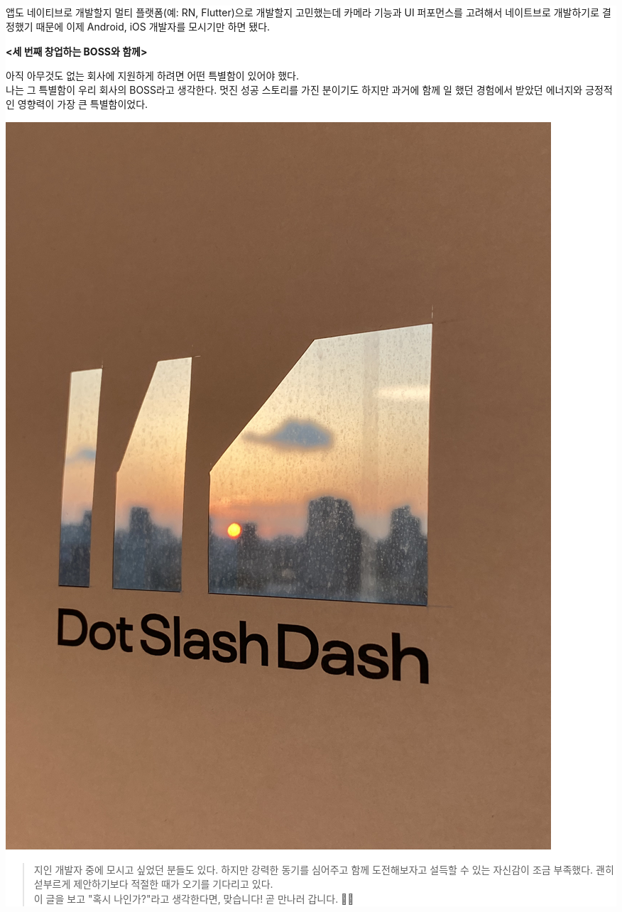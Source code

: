 앱도 네이티브로 개발할지 멀티 플랫폼(예: RN, Flutter)으로 개발할지 고민했는데 카메라 기능과 UI 퍼포먼스를 고려해서 네이트브로 개발하기로 결정했기 때문에 이제 Android, iOS 개발자를 모시기만 하면 됐다.  


**<세 번째 창업하는 BOSS와 함께>**

아직 아무것도 없는 회사에 지원하게 하려면 어떤 특별함이 있어야 했다.  
나는 그 특별함이 우리 회사의 BOSS라고 생각한다. 멋진 성공 스토리를 가진 분이기도 하지만 과거에 함께 일 했던 경험에서 받았던 에너지와 긍정적인 영향력이 가장 큰 특별함이었다.  

![](dsd_logo.jpg)
> 지인 개발자 중에 모시고 싶었던 분들도 있다. 하지만 강력한 동기를 심어주고 함께 도전해보자고 설득할 수 있는 자신감이 조금 부족했다. 괜히 섣부르게 제안하기보다 적절한 때가 오기를 기다리고 있다.  
> 이 글을 보고 "혹시 나인가?"라고 생각한다면, 맞습니다! 곧 만나러 갑니다. 🙇‍♂️  